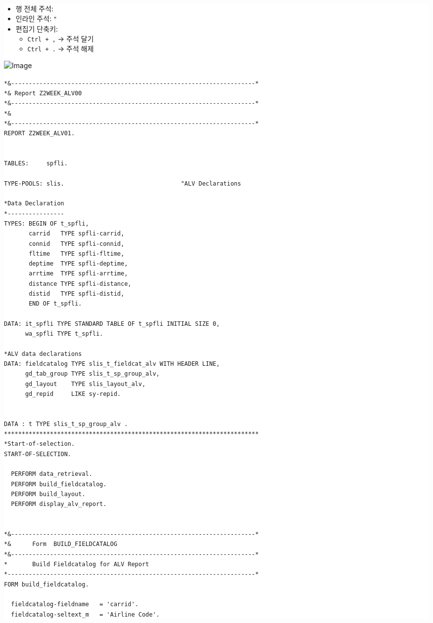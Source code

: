 - 행 전체 주석:
- 인라인 주석: `"`
- 편집기 단축키:
    - `Ctrl + ,` → 주석 달기
    - `Ctrl + .` → 주석 해제

<img width="594" height="287" alt="Image" src="https://github.com/user-attachments/assets/c766dea5-6294-4199-b9d6-8d9570b996c9" />


```
*&---------------------------------------------------------------------*
*& Report Z2WEEK_ALV00
*&---------------------------------------------------------------------*
*&
*&---------------------------------------------------------------------*
REPORT Z2WEEK_ALV01.


TABLES:     spfli.

TYPE-POOLS: slis.                                 "ALV Declarations

*Data Declaration
*----------------
TYPES: BEGIN OF t_spfli,
       carrid   TYPE spfli-carrid,
       connid   TYPE spfli-connid,
       fltime   TYPE spfli-fltime,
       deptime  TYPE spfli-deptime,
       arrtime  TYPE spfli-arrtime,
       distance TYPE spfli-distance,
       distid   TYPE spfli-distid,
       END OF t_spfli.

DATA: it_spfli TYPE STANDARD TABLE OF t_spfli INITIAL SIZE 0,
      wa_spfli TYPE t_spfli.

*ALV data declarations
DATA: fieldcatalog TYPE slis_t_fieldcat_alv WITH HEADER LINE,
      gd_tab_group TYPE slis_t_sp_group_alv,
      gd_layout    TYPE slis_layout_alv,
      gd_repid     LIKE sy-repid.


DATA : t TYPE slis_t_sp_group_alv .
************************************************************************
*Start-of-selection.
START-OF-SELECTION.

  PERFORM data_retrieval.
  PERFORM build_fieldcatalog.
  PERFORM build_layout.
  PERFORM display_alv_report.


*&---------------------------------------------------------------------*
*&      Form  BUILD_FIELDCATALOG
*&---------------------------------------------------------------------*
*       Build Fieldcatalog for ALV Report
*----------------------------------------------------------------------*
FORM build_fieldcatalog.

  fieldcatalog-fieldname   = 'carrid'.
  fieldcatalog-seltext_m   = 'Airline Code'.
```
